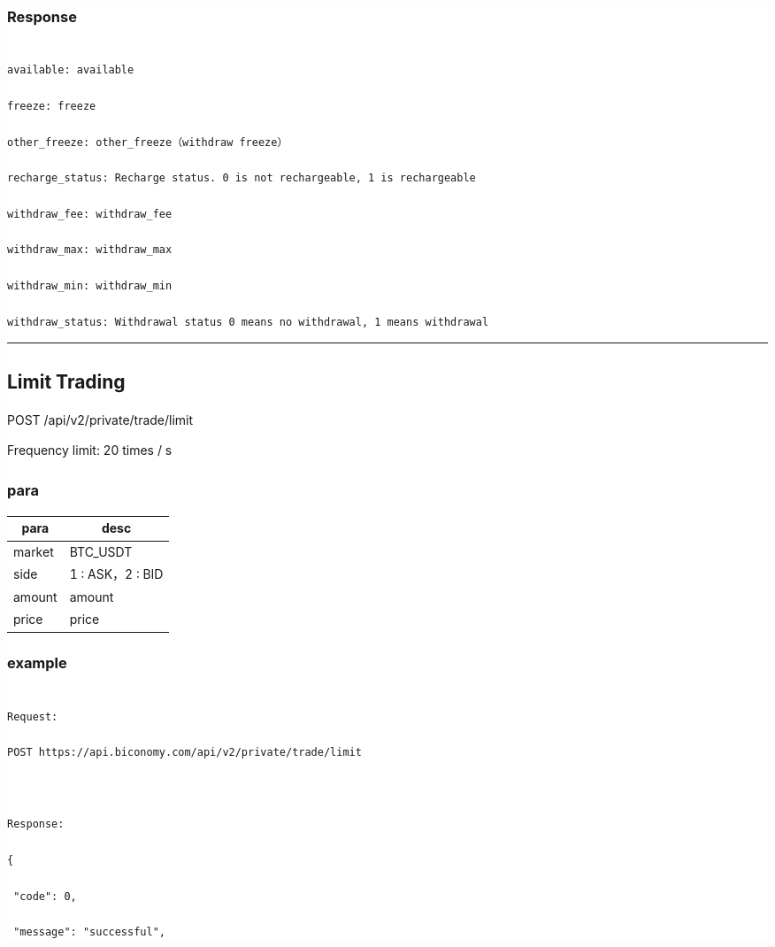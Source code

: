 

### Response

```

available: available

freeze: freeze

other_freeze: other_freeze（withdraw freeze）

recharge_status: Recharge status. 0 is not rechargeable, 1 is rechargeable

withdraw_fee: withdraw_fee

withdraw_max: withdraw_max

withdraw_min: withdraw_min

withdraw_status: Withdrawal status 0 means no withdrawal, 1 means withdrawal

```


---

## Limit Trading


POST /api/v2/private/trade/limit  


Frequency limit: 20 times / s



### para



| para   | desc       |
| ------ | --------------- |
| market | BTC_USDT  |
| side  | 1 : ASK，2 : BID |
| amount | amount       |
| price | price       |


### example

```

Request:

POST https://api.biconomy.com/api/v2/private/trade/limit



Response:

{

 "code": 0,

 "message": "successful",

```